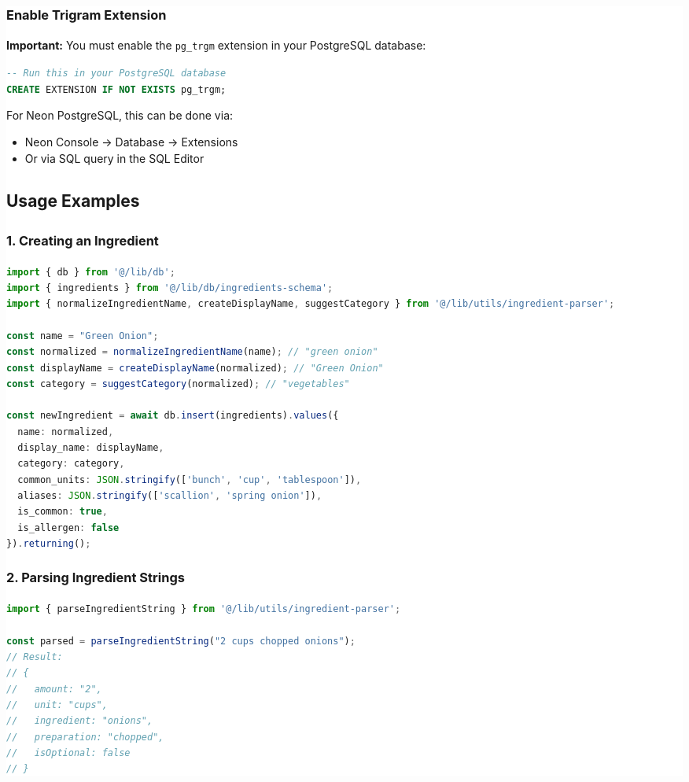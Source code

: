 ### Enable Trigram Extension

**Important:** You must enable the `pg_trgm` extension in your PostgreSQL database:

```sql
-- Run this in your PostgreSQL database
CREATE EXTENSION IF NOT EXISTS pg_trgm;
```

For Neon PostgreSQL, this can be done via:
- Neon Console → Database → Extensions
- Or via SQL query in the SQL Editor

## Usage Examples

### 1. Creating an Ingredient

```typescript
import { db } from '@/lib/db';
import { ingredients } from '@/lib/db/ingredients-schema';
import { normalizeIngredientName, createDisplayName, suggestCategory } from '@/lib/utils/ingredient-parser';

const name = "Green Onion";
const normalized = normalizeIngredientName(name); // "green onion"
const displayName = createDisplayName(normalized); // "Green Onion"
const category = suggestCategory(normalized); // "vegetables"

const newIngredient = await db.insert(ingredients).values({
  name: normalized,
  display_name: displayName,
  category: category,
  common_units: JSON.stringify(['bunch', 'cup', 'tablespoon']),
  aliases: JSON.stringify(['scallion', 'spring onion']),
  is_common: true,
  is_allergen: false
}).returning();
```

### 2. Parsing Ingredient Strings

```typescript
import { parseIngredientString } from '@/lib/utils/ingredient-parser';

const parsed = parseIngredientString("2 cups chopped onions");
// Result:
// {
//   amount: "2",
//   unit: "cups",
//   ingredient: "onions",
//   preparation: "chopped",
//   isOptional: false
// }
```
